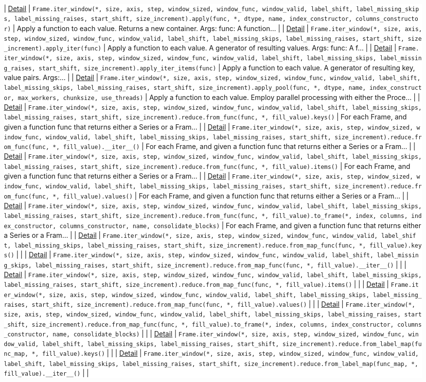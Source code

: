 | [Detail](../api_detail/frame-iterator.md#api-sig-frame-iter-window-apply) | `Frame.iter_window(*, size, axis, step, window_sized, window_func, window_valid, label_shift, label_missing_skips, label_missing_raises, start_shift, size_increment).apply(func, *, dtype, name, index_constructor, columns_constructor)` | Apply a function to each value. Returns a new container. Args: func: A function… |
| [Detail](../api_detail/frame-iterator.md#api-sig-frame-iter-window-apply-iter) | `Frame.iter_window(*, size, axis, step, window_sized, window_func, window_valid, label_shift, label_missing_skips, label_missing_raises, start_shift, size_increment).apply_iter(func)` | Apply a function to each value. A generator of resulting values. Args: func: A f… |
| [Detail](../api_detail/frame-iterator.md#api-sig-frame-iter-window-apply-iter-items) | `Frame.iter_window(*, size, axis, step, window_sized, window_func, window_valid, label_shift, label_missing_skips, label_missing_raises, start_shift, size_increment).apply_iter_items(func)` | Apply a function to each value. A generator of resulting key, value pairs. Args:… |
| [Detail](../api_detail/frame-iterator.md#api-sig-frame-iter-window-apply-pool) | `Frame.iter_window(*, size, axis, step, window_sized, window_func, window_valid, label_shift, label_missing_skips, label_missing_raises, start_shift, size_increment).apply_pool(func, *, dtype, name, index_constructor, max_workers, chunksize, use_threads)` | Apply a function to each value. Employ parallel processing with either the Proce… |
| [Detail](../api_detail/frame-iterator.md#api-sig-frame-iter-window-reduce-from-func-keys) | `Frame.iter_window(*, size, axis, step, window_sized, window_func, window_valid, label_shift, label_missing_skips, label_missing_raises, start_shift, size_increment).reduce.from_func(func, *, fill_value).keys()` | For each Frame, and given a function func that returns either a Series or a Fram… |
| [Detail](../api_detail/frame-iterator.md#api-sig-frame-iter-window-reduce-from-func-iter) | `Frame.iter_window(*, size, axis, step, window_sized, window_func, window_valid, label_shift, label_missing_skips, label_missing_raises, start_shift, size_increment).reduce.from_func(func, *, fill_value).__iter__()` | For each Frame, and given a function func that returns either a Series or a Fram… |
| [Detail](../api_detail/frame-iterator.md#api-sig-frame-iter-window-reduce-from-func-items) | `Frame.iter_window(*, size, axis, step, window_sized, window_func, window_valid, label_shift, label_missing_skips, label_missing_raises, start_shift, size_increment).reduce.from_func(func, *, fill_value).items()` | For each Frame, and given a function func that returns either a Series or a Fram… |
| [Detail](../api_detail/frame-iterator.md#api-sig-frame-iter-window-reduce-from-func-values) | `Frame.iter_window(*, size, axis, step, window_sized, window_func, window_valid, label_shift, label_missing_skips, label_missing_raises, start_shift, size_increment).reduce.from_func(func, *, fill_value).values()` | For each Frame, and given a function func that returns either a Series or a Fram… |
| [Detail](../api_detail/frame-iterator.md#api-sig-frame-iter-window-reduce-from-func-to-frame) | `Frame.iter_window(*, size, axis, step, window_sized, window_func, window_valid, label_shift, label_missing_skips, label_missing_raises, start_shift, size_increment).reduce.from_func(func, *, fill_value).to_frame(*, index, columns, index_constructor, columns_constructor, name, consolidate_blocks)` | For each Frame, and given a function func that returns either a Series or a Fram… |
| [Detail](../api_detail/frame-iterator.md#api-sig-frame-iter-window-reduce-from-map-func-keys) | `Frame.iter_window(*, size, axis, step, window_sized, window_func, window_valid, label_shift, label_missing_skips, label_missing_raises, start_shift, size_increment).reduce.from_map_func(func, *, fill_value).keys()` |  |
| [Detail](../api_detail/frame-iterator.md#api-sig-frame-iter-window-reduce-from-map-func-iter) | `Frame.iter_window(*, size, axis, step, window_sized, window_func, window_valid, label_shift, label_missing_skips, label_missing_raises, start_shift, size_increment).reduce.from_map_func(func, *, fill_value).__iter__()` |  |
| [Detail](../api_detail/frame-iterator.md#api-sig-frame-iter-window-reduce-from-map-func-items) | `Frame.iter_window(*, size, axis, step, window_sized, window_func, window_valid, label_shift, label_missing_skips, label_missing_raises, start_shift, size_increment).reduce.from_map_func(func, *, fill_value).items()` |  |
| [Detail](../api_detail/frame-iterator.md#api-sig-frame-iter-window-reduce-from-map-func-values) | `Frame.iter_window(*, size, axis, step, window_sized, window_func, window_valid, label_shift, label_missing_skips, label_missing_raises, start_shift, size_increment).reduce.from_map_func(func, *, fill_value).values()` |  |
| [Detail](../api_detail/frame-iterator.md#api-sig-frame-iter-window-reduce-from-map-func-to-frame) | `Frame.iter_window(*, size, axis, step, window_sized, window_func, window_valid, label_shift, label_missing_skips, label_missing_raises, start_shift, size_increment).reduce.from_map_func(func, *, fill_value).to_frame(*, index, columns, index_constructor, columns_constructor, name, consolidate_blocks)` |  |
| [Detail](../api_detail/frame-iterator.md#api-sig-frame-iter-window-reduce-from-label-map-keys) | `Frame.iter_window(*, size, axis, step, window_sized, window_func, window_valid, label_shift, label_missing_skips, label_missing_raises, start_shift, size_increment).reduce.from_label_map(func_map, *, fill_value).keys()` |  |
| [Detail](../api_detail/frame-iterator.md#api-sig-frame-iter-window-reduce-from-label-map-iter) | `Frame.iter_window(*, size, axis, step, window_sized, window_func, window_valid, label_shift, label_missing_skips, label_missing_raises, start_shift, size_increment).reduce.from_label_map(func_map, *, fill_value).__iter__()` |  |